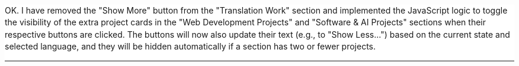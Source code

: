 ````

````
OK. I have removed the "Show More" button from the "Translation Work" section and implemented the JavaScript logic to toggle the visibility of the extra project cards in the "Web Development Projects" and "Software & AI Projects" sections when their respective buttons are clicked. The buttons will now also update their text (e.g., to "Show Less...") based on the current state and selected language, and they will be hidden automatically if a section has two or fewer projects.

---

